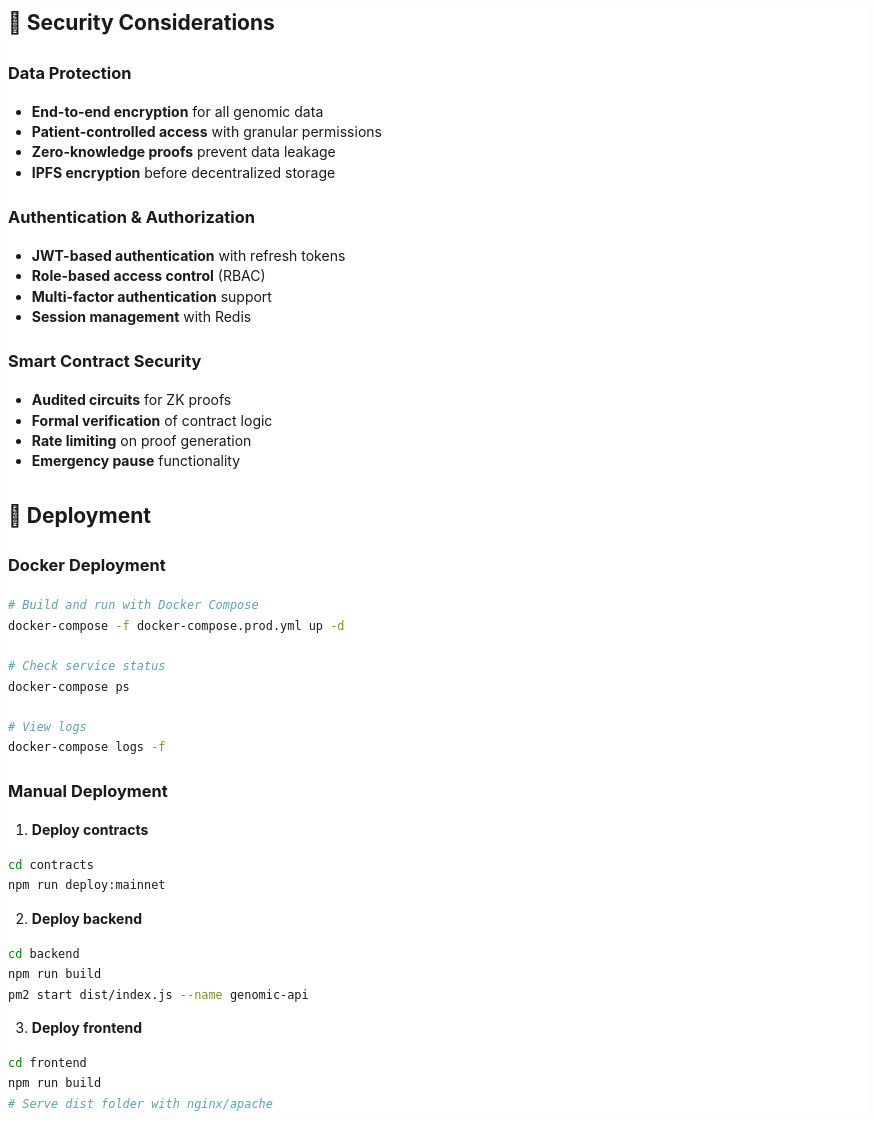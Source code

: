 ## 🔐 Security Considerations

### Data Protection
- **End-to-end encryption** for all genomic data
- **Patient-controlled access** with granular permissions
- **Zero-knowledge proofs** prevent data leakage
- **IPFS encryption** before decentralized storage

### Authentication & Authorization
- **JWT-based authentication** with refresh tokens
- **Role-based access control** (RBAC)
- **Multi-factor authentication** support
- **Session management** with Redis

### Smart Contract Security
- **Audited circuits** for ZK proofs
- **Formal verification** of contract logic
- **Rate limiting** on proof generation
- **Emergency pause** functionality

## 🚢 Deployment

### Docker Deployment

```bash
# Build and run with Docker Compose
docker-compose -f docker-compose.prod.yml up -d

# Check service status
docker-compose ps

# View logs
docker-compose logs -f
```

### Manual Deployment

1. **Deploy contracts**
```bash
cd contracts
npm run deploy:mainnet
```

2. **Deploy backend**
```bash
cd backend
npm run build
pm2 start dist/index.js --name genomic-api
```

3. **Deploy frontend**
```bash
cd frontend
npm run build
# Serve dist folder with nginx/apache
```
